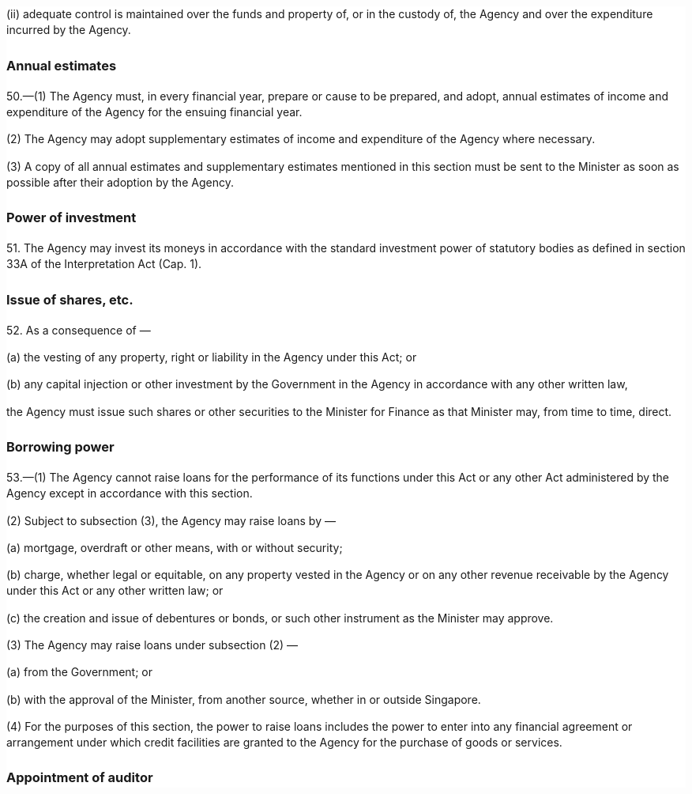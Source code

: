 (ii) adequate control is maintained over the funds and property of, or in the custody of, the Agency and over the expenditure incurred by the Agency.

### Annual estimates

50\.—(1) The Agency must, in every financial year, prepare or cause to be prepared, and adopt, annual estimates of income and expenditure of the Agency for the ensuing financial year.

(2) The Agency may adopt supplementary estimates of income and expenditure of the Agency where necessary.

(3) A copy of all annual estimates and supplementary estimates mentioned in this section must be sent to the Minister as soon as possible after their adoption by the Agency.

### Power of investment

51\. The Agency may invest its moneys in accordance with the standard investment power of statutory bodies as defined in section 33A of the Interpretation Act (Cap. 1).

### Issue of shares, etc.

52\. As a consequence of —

(a) the vesting of any property, right or liability in the Agency under this Act; or

(b) any capital injection or other investment by the Government in the Agency in accordance with any other written law,

the Agency must issue such shares or other securities to the Minister for Finance as that Minister may, from time to time, direct.

### Borrowing power

53\.—(1) The Agency cannot raise loans for the performance of its functions under this Act or any other Act administered by the Agency except in accordance with this section.

(2) Subject to subsection (3), the Agency may raise loans by —

(a) mortgage, overdraft or other means, with or without security;

(b) charge, whether legal or equitable, on any property vested in the Agency or on any other revenue receivable by the Agency under this Act or any other written law; or

(c) the creation and issue of debentures or bonds, or such other instrument as the Minister may approve.

(3) The Agency may raise loans under subsection (2) —

(a) from the Government; or

(b) with the approval of the Minister, from another source, whether in or outside Singapore.

(4) For the purposes of this section, the power to raise loans includes the power to enter into any financial agreement or arrangement under which credit facilities are granted to the Agency for the purchase of goods or services.

### Appointment of auditor
